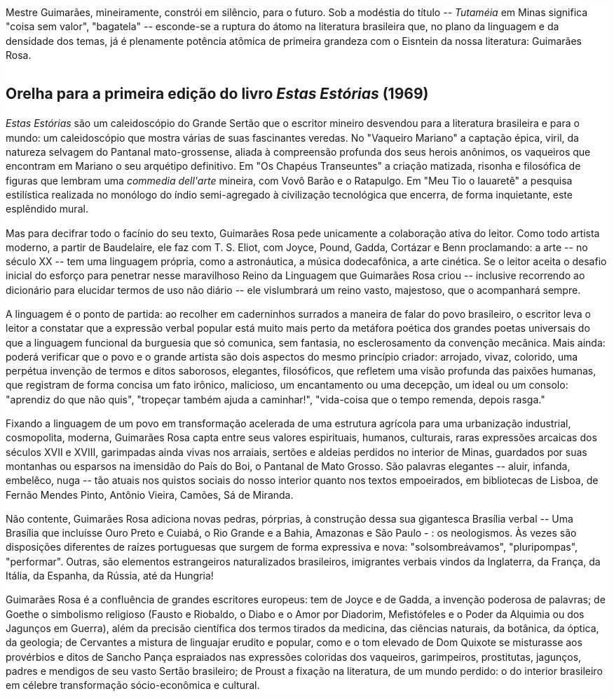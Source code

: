 Mestre Guimarães, mineiramente, constrói em silêncio, para o futuro. Sob a modéstia do título -- *Tutaméia* em Minas significa "coisa sem valor", "bagatela" -- esconde-se a ruptura do átomo na literatura brasileira que, no plano da linguagem e da densidade dos temas, já é plenamente potência atômica de primeira grandeza com o Eisntein da nossa literatura: Guimarães Rosa.

## Orelha para a primeira edição do livro *Estas Estórias* (1969)

*Estas Estórias* são um caleidoscópio do Grande Sertão que o escritor mineiro desvendou para a literatura brasileira e para o mundo: um caleidoscópio que mostra várias de suas fascinantes veredas. No "Vaqueiro Mariano" a captação épica, viril, da natureza selvagem do Pantanal mato-grossense, aliada à compreensão profunda dos seus herois anônimos, os vaqueiros que encontram em Mariano o seu arquétipo definitivo. Em "Os Chapéus Transeuntes" a criação matizada, risonha e filosófica de figuras que lembram uma *commedia dell'arte* mineira, com Vovô Barão e o Ratapulgo. Em "Meu Tio o Iauaretê" a pesquisa estilística realizada no monólogo do índio semi-agregado à civilização tecnológica que encerra, de forma inquietante, este esplêndido mural.

Mas para decifrar todo o facínio do seu texto, Guimarães Rosa pede unicamente a colaboração ativa do leitor. Como todo artista moderno, a partir de Baudelaire, ele faz com T. S. Eliot, com Joyce, Pound, Gadda, Cortázar e Benn proclamando: a arte -- no século XX -- tem uma linguagem própria, como a astronáutica, a música dodecafônica, a arte cinética. Se o leitor aceita o desafio inicial do esforço para penetrar nesse maravilhoso Reino da Linguagem que Guimarães Rosa criou -- inclusive recorrendo ao dicionário para elucidar termos de uso não diário -- ele vislumbrará um reino vasto, majestoso, que o acompanhará sempre.

A linguagem é o ponto de partida: ao recolher em caderninhos surrados a maneira de falar do povo brasileiro, o escritor leva o leitor a constatar que a expressão verbal popular está muito mais perto da metáfora poética dos grandes poetas universais do que a linguagem funcional da burguesia que só comunica, sem fantasia, no esclerosamento da convenção mecânica. Mais ainda: poderá verificar que o povo e o grande artista são dois aspectos do mesmo princípio criador: arrojado, vivaz, colorido, uma perpétua invenção de termos e ditos saborosos, elegantes, filosóficos, que refletem uma visão profunda das paixões humanas, que registram de forma concisa um fato irônico, malicioso, um encantamento ou uma decepção, um ideal ou um consolo: "aprendiz do que não quis", "tropeçar também ajuda a caminhar!", "vida-coisa que o tempo remenda, depois rasga."

Fixando a linguagem de um povo em transformação acelerada de uma estrutura agrícola para uma urbanização industrial, cosmopolita, moderna, Guimarães Rosa capta entre seus valores espirituais, humanos, culturais, raras expressões arcaicas dos séculos XVII e XVIII, garimpadas ainda vivas nos arraiais, sertões e aldeias perdidos no interior de Minas, guardados por suas montanhas ou esparsos na imensidão do País do Boi, o Pantanal de Mato Grosso. São palavras elegantes -- aluir, infanda, embelêco, nuga -- tão atuais nos quistos sociais do nosso interior quanto nos textos empoeirados, em bibliotecas de Lisboa, de Fernão Mendes Pinto, Antônio Vieira, Camões, Sá de Miranda.

Não contente, Guimarães Rosa adiciona novas pedras, pórprias, à construção dessa sua gigantesca Brasília verbal -- Uma Brasília que incluísse Ouro Preto e Cuiabá, o Rio Grande e a Bahia, Amazonas e São Paulo - : os neologismos. Às vezes são disposições diferentes de raízes portuguesas que surgem de forma expressiva e nova: "solsombreávamos", "pluripompas", "performar". Outras, são elementos estrangeiros naturalizados brasileiros, imigrantes verbais vindos da Inglaterra, da França, da Itália, da Espanha, da Rússia, até da Hungria!

Guimarães Rosa é a confluência de grandes escritores europeus: tem de Joyce e de Gadda, a invenção poderosa de palavras; de Goethe o simbolismo religioso (Fausto e Riobaldo, o Diabo e o Amor por Diadorim, Mefistófeles e o Poder da Alquimia ou dos Jagunços em Guerra), além da precisão científica dos termos tirados da medicina, das ciências naturais, da botânica, da óptica, da geologia; de Cervantes a mistura de linguajar erudito e popular, como e o tom elevado de Dom Quixote se misturasse aos provérbios e ditos de Sancho Pança espraiados nas expressões coloridas dos vaqueiros, garimpeiros, prostitutas, jagunços, padres e mendigos de seu vasto Sertão brasileiro; de Proust a fixação na literatura, de um mundo perdido: o do interior brasileiro em célebre transformação sócio-econômica e cultural.
